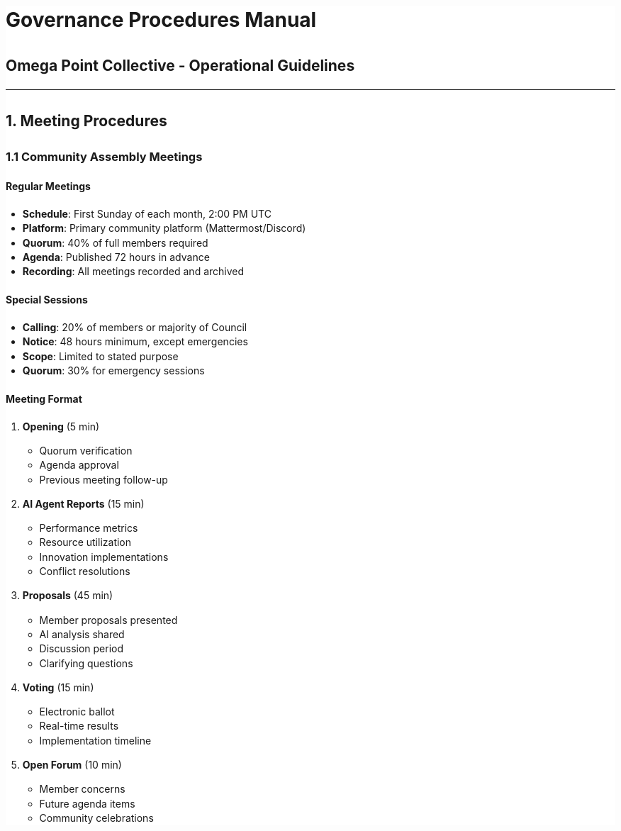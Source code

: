 # **Governance Procedures Manual**
## **Omega Point Collective - Operational Guidelines**

---

## **1. Meeting Procedures**

### **1.1 Community Assembly Meetings**

#### **Regular Meetings**
- **Schedule**: First Sunday of each month, 2:00 PM UTC
- **Platform**: Primary community platform (Mattermost/Discord)
- **Quorum**: 40% of full members required
- **Agenda**: Published 72 hours in advance
- **Recording**: All meetings recorded and archived

#### **Special Sessions**
- **Calling**: 20% of members or majority of Council
- **Notice**: 48 hours minimum, except emergencies
- **Scope**: Limited to stated purpose
- **Quorum**: 30% for emergency sessions

#### **Meeting Format**
1. **Opening** (5 min)
   - Quorum verification
   - Agenda approval
   - Previous meeting follow-up

2. **AI Agent Reports** (15 min)
   - Performance metrics
   - Resource utilization
   - Innovation implementations
   - Conflict resolutions

3. **Proposals** (45 min)
   - Member proposals presented
   - AI analysis shared
   - Discussion period
   - Clarifying questions

4. **Voting** (15 min)
   - Electronic ballot
   - Real-time results
   - Implementation timeline

5. **Open Forum** (10 min)
   - Member concerns
   - Future agenda items
   - Community celebrations
